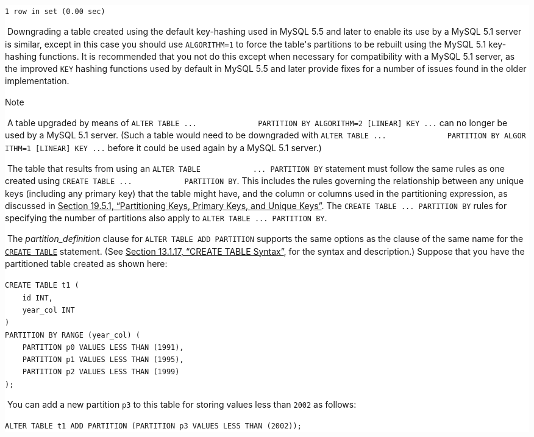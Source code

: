   ```
  1 row in set (0.00 sec)

  ```

  ​            Downgrading a table created using the default key-hashing            used in MySQL 5.5 and later to enable its use by a MySQL 5.1            server is similar, except in this case you should use            `ALGORITHM=1` to force the table's            partitions to be rebuilt using the MySQL 5.1 key-hashing            functions. It is recommended that you not do this except            when necessary for compatibility with a MySQL 5.1 server, as            the improved `KEY` hashing functions used            by default in MySQL 5.5 and later provide fixes for a number            of issues found in the older implementation.

  Note

  ​              A table upgraded by means of `ALTER TABLE ...              PARTITION BY ALGORITHM=2 [LINEAR] KEY ...` can no              longer be used by a MySQL 5.1 server. (Such a table would              need to be downgraded with `ALTER TABLE ...              PARTITION BY ALGORITHM=1 [LINEAR] KEY ...` before              it could be used again by a MySQL 5.1 server.)

  ​            The table that results from using an `ALTER TABLE            ... PARTITION BY` statement must follow the same            rules as one created using `CREATE TABLE ...            PARTITION BY`. This includes the rules governing            the relationship between any unique keys (including any            primary key) that the table might have, and the column or            columns used in the partitioning expression, as discussed in            [Section 19.5.1, “Partitioning Keys, Primary Keys, and Unique Keys”](file:///F:/Tech_doc/Mysql/refman-5.5-en.html-chapter/partitioning.html#partitioning-limitations-partitioning-keys-unique-keys).            The `CREATE TABLE ... PARTITION BY` rules            for specifying the number of partitions also apply to            `ALTER TABLE ... PARTITION BY`.          

  ​            The *partition_definition* clause            for `ALTER TABLE ADD PARTITION` supports            the same options as the clause of the same name for the            [`CREATE TABLE`](file:///F:/Tech_doc/Mysql/refman-5.5-en.html-chapter/sql-syntax.html#create-table) statement. (See            [Section 13.1.17, “CREATE TABLE Syntax”](file:///F:/Tech_doc/Mysql/refman-5.5-en.html-chapter/sql-syntax.html#create-table), for the syntax and            description.) Suppose that you have the partitioned table            created as shown here:          

  ```
  CREATE TABLE t1 (
      id INT,
      year_col INT
  )
  PARTITION BY RANGE (year_col) (
      PARTITION p0 VALUES LESS THAN (1991),
      PARTITION p1 VALUES LESS THAN (1995),
      PARTITION p2 VALUES LESS THAN (1999)
  );

  ```

  ​            You can add a new partition `p3` to this            table for storing values less than `2002`            as follows:          

  ```
  ALTER TABLE t1 ADD PARTITION (PARTITION p3 VALUES LESS THAN (2002));

  ```

